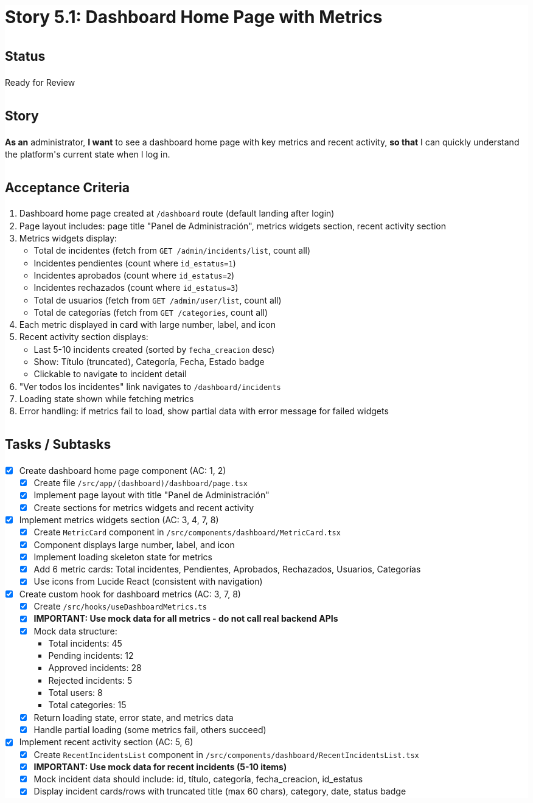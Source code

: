 # Story 5.1: Dashboard Home Page with Metrics

## Status
Ready for Review

## Story

**As an** administrator,
**I want** to see a dashboard home page with key metrics and recent activity,
**so that** I can quickly understand the platform's current state when I log in.

## Acceptance Criteria

1. Dashboard home page created at `/dashboard` route (default landing after login)
2. Page layout includes: page title "Panel de Administración", metrics widgets section, recent activity section
3. Metrics widgets display:
   - Total de incidentes (fetch from `GET /admin/incidents/list`, count all)
   - Incidentes pendientes (count where `id_estatus=1`)
   - Incidentes aprobados (count where `id_estatus=2`)
   - Incidentes rechazados (count where `id_estatus=3`)
   - Total de usuarios (fetch from `GET /admin/user/list`, count all)
   - Total de categorías (fetch from `GET /categories`, count all)
4. Each metric displayed in card with large number, label, and icon
5. Recent activity section displays:
   - Last 5-10 incidents created (sorted by `fecha_creacion` desc)
   - Show: Título (truncated), Categoría, Fecha, Estado badge
   - Clickable to navigate to incident detail
6. "Ver todos los incidentes" link navigates to `/dashboard/incidents`
7. Loading state shown while fetching metrics
8. Error handling: if metrics fail to load, show partial data with error message for failed widgets

## Tasks / Subtasks

- [x] Create dashboard home page component (AC: 1, 2)
  - [x] Create file `/src/app/(dashboard)/dashboard/page.tsx`
  - [x] Implement page layout with title "Panel de Administración"
  - [x] Create sections for metrics widgets and recent activity
- [x] Implement metrics widgets section (AC: 3, 4, 7, 8)
  - [x] Create `MetricCard` component in `/src/components/dashboard/MetricCard.tsx`
  - [x] Component displays large number, label, and icon
  - [x] Implement loading skeleton state for metrics
  - [x] Add 6 metric cards: Total incidentes, Pendientes, Aprobados, Rechazados, Usuarios, Categorías
  - [x] Use icons from Lucide React (consistent with navigation)
- [x] Create custom hook for dashboard metrics (AC: 3, 7, 8)
  - [x] Create `/src/hooks/useDashboardMetrics.ts`
  - [x] **IMPORTANT: Use mock data for all metrics - do not call real backend APIs**
  - [x] Mock data structure:
    - Total incidents: 45
    - Pending incidents: 12
    - Approved incidents: 28
    - Rejected incidents: 5
    - Total users: 8
    - Total categories: 15
  - [x] Return loading state, error state, and metrics data
  - [x] Handle partial loading (some metrics fail, others succeed)
- [x] Implement recent activity section (AC: 5, 6)
  - [x] Create `RecentIncidentsList` component in `/src/components/dashboard/RecentIncidentsList.tsx`
  - [x] **IMPORTANT: Use mock data for recent incidents (5-10 items)**
  - [x] Mock incident data should include: id, título, categoría, fecha_creacion, id_estatus
  - [x] Display incident cards/rows with truncated title (max 60 chars), category, date, status badge
